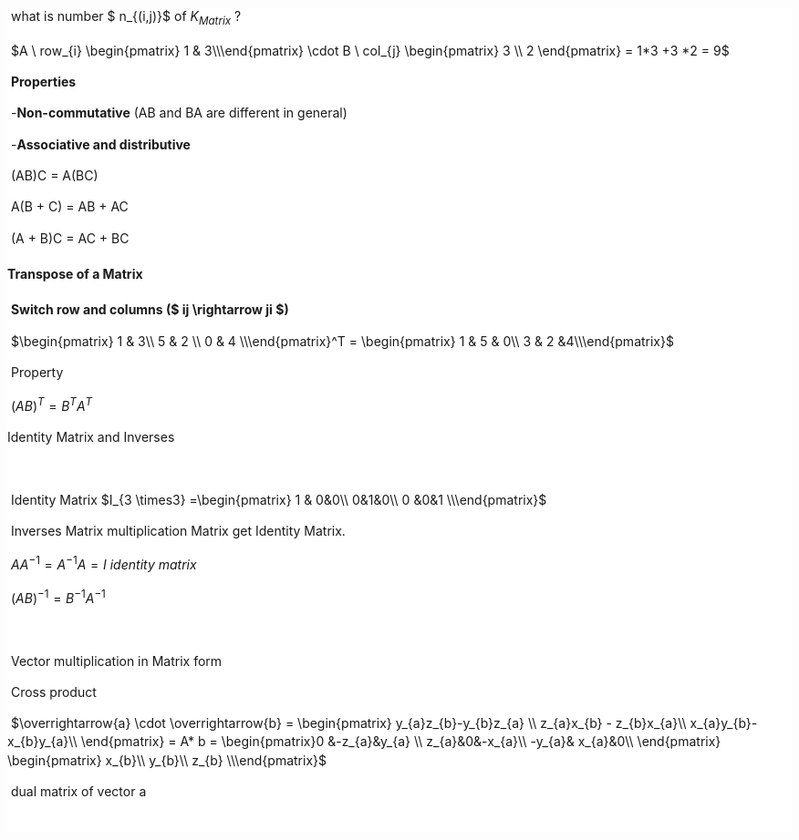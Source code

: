 ​					what is number $ n_{(i,j)}$  of $K_{Matrix}$ ?

​					$A \ row_{i} \begin{pmatrix} 1 & 3\\\end{pmatrix} \cdot B \ col_{j} \begin{pmatrix} 3 \\ 2 \end{pmatrix} = 1*3 +3 *2 = 9$

​	**Properties**

​		-**Non-commutative**     (AB and BA are different in general)

​		-**Associative and distributive**

​				(AB)C = A(BC)

​				A(B + C) = AB + AC

​				(A + B)C = AC + BC

#### Transpose of a Matrix

​		**Switch row and columns ($ ij \rightarrow ji $)**

​			$\begin{pmatrix} 1 & 3\\ 5 & 2 \\ 0 & 4 \\\end{pmatrix}^T = \begin{pmatrix} 1 & 5 & 0\\ 3 & 2 &4\\\end{pmatrix}$	 

​	Property 

​			$(AB)^T = B^TA^T$



Identity Matrix and Inverses

​	

​		Identity Matrix	$I_{3 \times3}  =\begin{pmatrix} 1 & 0&0\\ 0&1&0\\ 0 &0&1 \\\end{pmatrix}$

​		Inverses Matrix multiplication Matrix  get Identity Matrix.

​			$AA^{-1} = A^{-1}A = I \ identity \ matrix$

​			$(AB)^{-1} = B^{-1}A^{-1}$



​			

​		Vector multiplication in Matrix form

​			Cross product

​				$\overrightarrow{a} \cdot \overrightarrow{b} =  \begin{pmatrix} y_{a}z_{b}-y_{b}z_{a} \\ z_{a}x_{b} - z_{b}x_{a}\\ x_{a}y_{b}-x_{b}y_{a}\\ \end{pmatrix} = A* b =  \begin{pmatrix}0 &-z_{a}&y_{a} \\ z_{a}&0&-x_{a}\\ -y_{a}& x_{a}&0\\ \end{pmatrix} \begin{pmatrix} x_{b}\\ y_{b}\\ z_{b} \\\end{pmatrix}$

​																					dual matrix of vector a



​	



